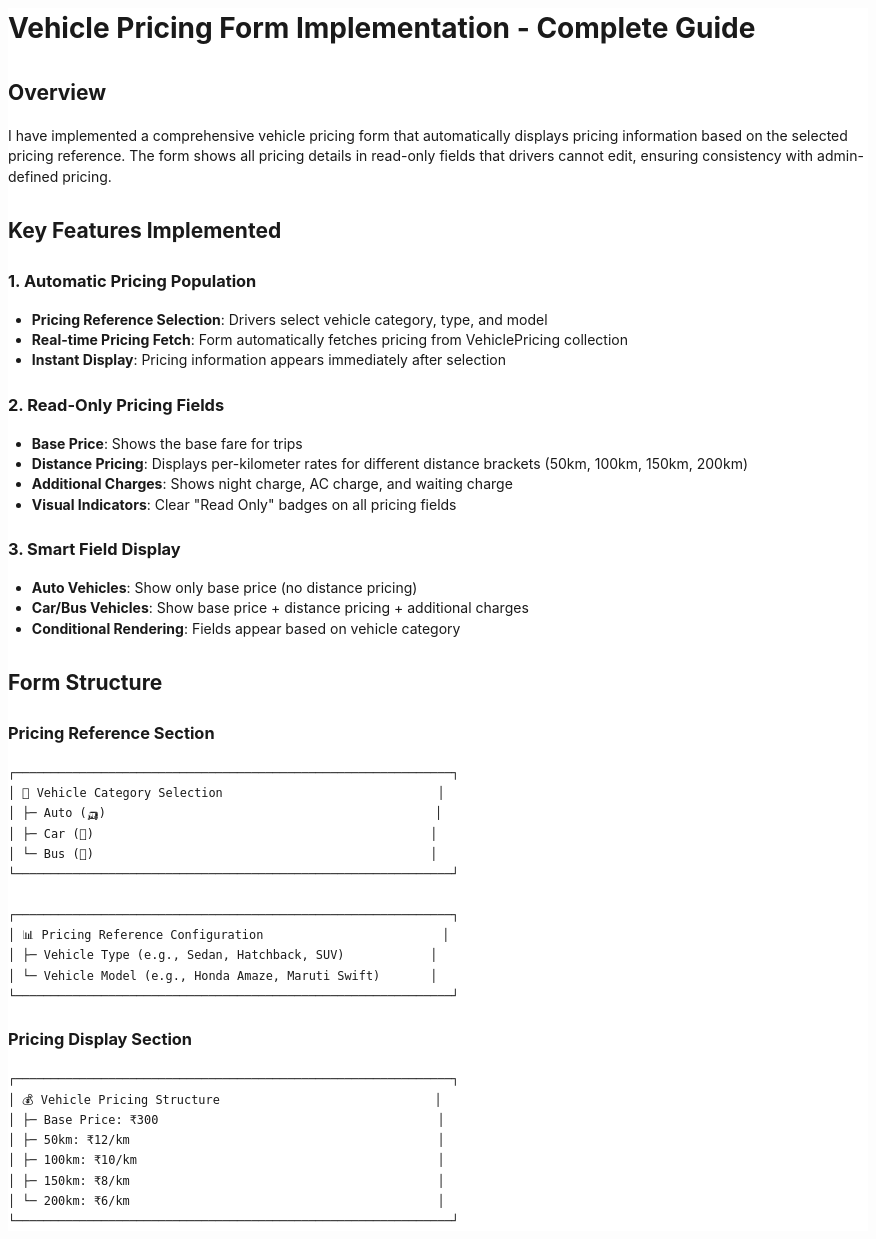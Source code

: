 # Vehicle Pricing Form Implementation - Complete Guide

## Overview

I have implemented a comprehensive vehicle pricing form that automatically displays pricing information based on the selected pricing reference. The form shows all pricing details in read-only fields that drivers cannot edit, ensuring consistency with admin-defined pricing.

## Key Features Implemented

### 1. **Automatic Pricing Population**
- **Pricing Reference Selection**: Drivers select vehicle category, type, and model
- **Real-time Pricing Fetch**: Form automatically fetches pricing from VehiclePricing collection
- **Instant Display**: Pricing information appears immediately after selection

### 2. **Read-Only Pricing Fields**
- **Base Price**: Shows the base fare for trips
- **Distance Pricing**: Displays per-kilometer rates for different distance brackets (50km, 100km, 150km, 200km)
- **Additional Charges**: Shows night charge, AC charge, and waiting charge
- **Visual Indicators**: Clear "Read Only" badges on all pricing fields

### 3. **Smart Field Display**
- **Auto Vehicles**: Show only base price (no distance pricing)
- **Car/Bus Vehicles**: Show base price + distance pricing + additional charges
- **Conditional Rendering**: Fields appear based on vehicle category

## Form Structure

### **Pricing Reference Section**
```
┌─────────────────────────────────────────────────────────────┐
│ 🚗 Vehicle Category Selection                              │
│ ├─ Auto (🛺)                                              │
│ ├─ Car (🚗)                                               │
│ └─ Bus (🚌)                                               │
└─────────────────────────────────────────────────────────────┘

┌─────────────────────────────────────────────────────────────┐
│ 📊 Pricing Reference Configuration                         │
│ ├─ Vehicle Type (e.g., Sedan, Hatchback, SUV)            │
│ └─ Vehicle Model (e.g., Honda Amaze, Maruti Swift)       │
└─────────────────────────────────────────────────────────────┘
```

### **Pricing Display Section**
```
┌─────────────────────────────────────────────────────────────┐
│ 💰 Vehicle Pricing Structure                              │
│ ├─ Base Price: ₹300                                       │
│ ├─ 50km: ₹12/km                                           │
│ ├─ 100km: ₹10/km                                          │
│ ├─ 150km: ₹8/km                                           │
│ └─ 200km: ₹6/km                                           │
└─────────────────────────────────────────────────────────────┘
```
